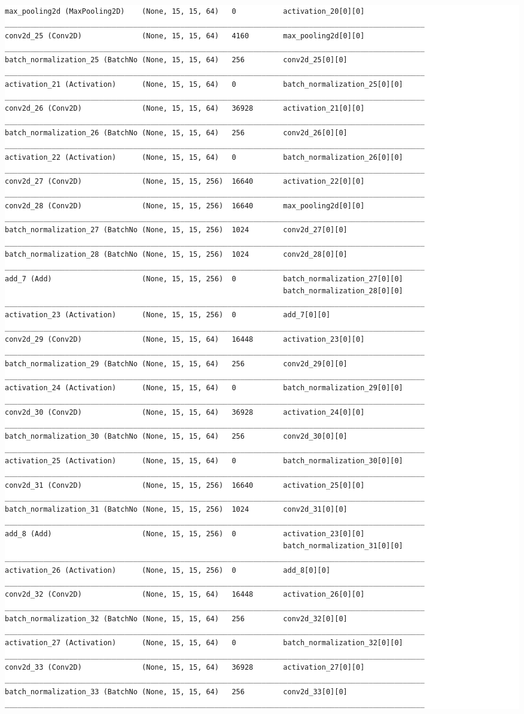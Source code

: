     max_pooling2d (MaxPooling2D)    (None, 15, 15, 64)   0           activation_20[0][0]              
    __________________________________________________________________________________________________
    conv2d_25 (Conv2D)              (None, 15, 15, 64)   4160        max_pooling2d[0][0]              
    __________________________________________________________________________________________________
    batch_normalization_25 (BatchNo (None, 15, 15, 64)   256         conv2d_25[0][0]                  
    __________________________________________________________________________________________________
    activation_21 (Activation)      (None, 15, 15, 64)   0           batch_normalization_25[0][0]     
    __________________________________________________________________________________________________
    conv2d_26 (Conv2D)              (None, 15, 15, 64)   36928       activation_21[0][0]              
    __________________________________________________________________________________________________
    batch_normalization_26 (BatchNo (None, 15, 15, 64)   256         conv2d_26[0][0]                  
    __________________________________________________________________________________________________
    activation_22 (Activation)      (None, 15, 15, 64)   0           batch_normalization_26[0][0]     
    __________________________________________________________________________________________________
    conv2d_27 (Conv2D)              (None, 15, 15, 256)  16640       activation_22[0][0]              
    __________________________________________________________________________________________________
    conv2d_28 (Conv2D)              (None, 15, 15, 256)  16640       max_pooling2d[0][0]              
    __________________________________________________________________________________________________
    batch_normalization_27 (BatchNo (None, 15, 15, 256)  1024        conv2d_27[0][0]                  
    __________________________________________________________________________________________________
    batch_normalization_28 (BatchNo (None, 15, 15, 256)  1024        conv2d_28[0][0]                  
    __________________________________________________________________________________________________
    add_7 (Add)                     (None, 15, 15, 256)  0           batch_normalization_27[0][0]     
                                                                     batch_normalization_28[0][0]     
    __________________________________________________________________________________________________
    activation_23 (Activation)      (None, 15, 15, 256)  0           add_7[0][0]                      
    __________________________________________________________________________________________________
    conv2d_29 (Conv2D)              (None, 15, 15, 64)   16448       activation_23[0][0]              
    __________________________________________________________________________________________________
    batch_normalization_29 (BatchNo (None, 15, 15, 64)   256         conv2d_29[0][0]                  
    __________________________________________________________________________________________________
    activation_24 (Activation)      (None, 15, 15, 64)   0           batch_normalization_29[0][0]     
    __________________________________________________________________________________________________
    conv2d_30 (Conv2D)              (None, 15, 15, 64)   36928       activation_24[0][0]              
    __________________________________________________________________________________________________
    batch_normalization_30 (BatchNo (None, 15, 15, 64)   256         conv2d_30[0][0]                  
    __________________________________________________________________________________________________
    activation_25 (Activation)      (None, 15, 15, 64)   0           batch_normalization_30[0][0]     
    __________________________________________________________________________________________________
    conv2d_31 (Conv2D)              (None, 15, 15, 256)  16640       activation_25[0][0]              
    __________________________________________________________________________________________________
    batch_normalization_31 (BatchNo (None, 15, 15, 256)  1024        conv2d_31[0][0]                  
    __________________________________________________________________________________________________
    add_8 (Add)                     (None, 15, 15, 256)  0           activation_23[0][0]              
                                                                     batch_normalization_31[0][0]     
    __________________________________________________________________________________________________
    activation_26 (Activation)      (None, 15, 15, 256)  0           add_8[0][0]                      
    __________________________________________________________________________________________________
    conv2d_32 (Conv2D)              (None, 15, 15, 64)   16448       activation_26[0][0]              
    __________________________________________________________________________________________________
    batch_normalization_32 (BatchNo (None, 15, 15, 64)   256         conv2d_32[0][0]                  
    __________________________________________________________________________________________________
    activation_27 (Activation)      (None, 15, 15, 64)   0           batch_normalization_32[0][0]     
    __________________________________________________________________________________________________
    conv2d_33 (Conv2D)              (None, 15, 15, 64)   36928       activation_27[0][0]              
    __________________________________________________________________________________________________
    batch_normalization_33 (BatchNo (None, 15, 15, 64)   256         conv2d_33[0][0]                  
    __________________________________________________________________________________________________